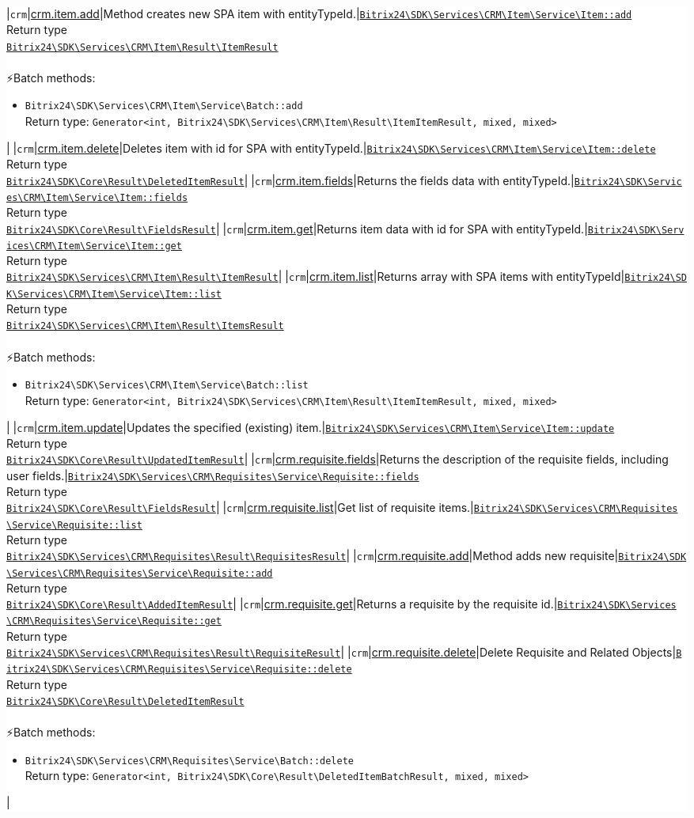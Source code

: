 |`crm`|[crm.item.add](https://training.bitrix24.com/rest_help/crm/dynamic/methodscrmitem/crm_item_add.php)|Method creates new SPA item with entityTypeId.|[`Bitrix24\SDK\Services\CRM\Item\Service\Item::add`](https://github.com/bitrix24/b24phpsdk/blob/master/src/Services/CRM/Item/Service/Item.php#L58-L69)<br/>Return type<br/>[`Bitrix24\SDK\Services\CRM\Item\Result\ItemResult`](https://github.com/bitrix24/b24phpsdk/blob/master/src/Services/CRM/Item/Result/ItemResult.php)<br/><br/>⚡️Batch methods: <br/><ul><li>`Bitrix24\SDK\Services\CRM\Item\Service\Batch::add`<br/>Return type: `Generator<int, Bitrix24\SDK\Services\CRM\Item\Result\ItemItemResult, mixed, mixed>`</li></ul>|
|`crm`|[crm.item.delete](https://training.bitrix24.com/rest_help/crm/dynamic/methodscrmitem/crm_item_delete.php)|Deletes item with id for SPA with entityTypeId.|[`Bitrix24\SDK\Services\CRM\Item\Service\Item::delete`](https://github.com/bitrix24/b24phpsdk/blob/master/src/Services/CRM/Item/Service/Item.php#L88-L95)<br/>Return type<br/>[`Bitrix24\SDK\Core\Result\DeletedItemResult`](https://github.com/bitrix24/b24phpsdk/blob/master/src/Core/Result/DeletedItemResult.php)|
|`crm`|[crm.item.fields](https://training.bitrix24.com/rest_help/crm/dynamic/methodscrmitem/crm_item_fields.php)|Returns the fields data with entityTypeId.|[`Bitrix24\SDK\Services\CRM\Item\Service\Item::fields`](https://github.com/bitrix24/b24phpsdk/blob/master/src/Services/CRM/Item/Service/Item.php#L112-L115)<br/>Return type<br/>[`Bitrix24\SDK\Core\Result\FieldsResult`](https://github.com/bitrix24/b24phpsdk/blob/master/src/Core/Result/FieldsResult.php)|
|`crm`|[crm.item.get](https://training.bitrix24.com/rest_help/crm/dynamic/methodscrmitem/crm_item_get.php)|Returns item data with id for SPA with entityTypeId.|[`Bitrix24\SDK\Services\CRM\Item\Service\Item::get`](https://github.com/bitrix24/b24phpsdk/blob/master/src/Services/CRM/Item/Service/Item.php#L130-L133)<br/>Return type<br/>[`Bitrix24\SDK\Services\CRM\Item\Result\ItemResult`](https://github.com/bitrix24/b24phpsdk/blob/master/src/Services/CRM/Item/Result/ItemResult.php)|
|`crm`|[crm.item.list](https://training.bitrix24.com/rest_help/crm/dynamic/methodscrmitem/crm_item_list.php)|Returns array with SPA items with entityTypeId|[`Bitrix24\SDK\Services\CRM\Item\Service\Item::list`](https://github.com/bitrix24/b24phpsdk/blob/master/src/Services/CRM/Item/Service/Item.php#L148-L162)<br/>Return type<br/>[`Bitrix24\SDK\Services\CRM\Item\Result\ItemsResult`](https://github.com/bitrix24/b24phpsdk/blob/master/src/Services/CRM/Item/Result/ItemsResult.php)<br/><br/>⚡️Batch methods: <br/><ul><li>`Bitrix24\SDK\Services\CRM\Item\Service\Batch::list`<br/>Return type: `Generator<int, Bitrix24\SDK\Services\CRM\Item\Result\ItemItemResult, mixed, mixed>`</li></ul>|
|`crm`|[crm.item.update](https://training.bitrix24.com/rest_help/crm/dynamic/methodscrmitem/crm_item_update.php)|Updates the specified (existing) item.|[`Bitrix24\SDK\Services\CRM\Item\Service\Item::update`](https://github.com/bitrix24/b24phpsdk/blob/master/src/Services/CRM/Item/Service/Item.php#L177-L189)<br/>Return type<br/>[`Bitrix24\SDK\Core\Result\UpdatedItemResult`](https://github.com/bitrix24/b24phpsdk/blob/master/src/Core/Result/UpdatedItemResult.php)|
|`crm`|[crm.requisite.fields](https://training.bitrix24.com/rest_help/crm/requisite/crm_requisite_fields.php)|Returns the description of the requisite fields, including user fields.|[`Bitrix24\SDK\Services\CRM\Requisites\Service\Requisite::fields`](https://github.com/bitrix24/b24phpsdk/blob/master/src/Services/CRM/Requisites/Service/Requisite.php#L58-L61)<br/>Return type<br/>[`Bitrix24\SDK\Core\Result\FieldsResult`](https://github.com/bitrix24/b24phpsdk/blob/master/src/Core/Result/FieldsResult.php)|
|`crm`|[crm.requisite.list](https://training.bitrix24.com/rest_help/crm/requisite/crm_requisite_list.php)|Get list of requisite items.|[`Bitrix24\SDK\Services\CRM\Requisites\Service\Requisite::list`](https://github.com/bitrix24/b24phpsdk/blob/master/src/Services/CRM/Requisites/Service/Requisite.php#L158-L171)<br/>Return type<br/>[`Bitrix24\SDK\Services\CRM\Requisites\Result\RequisitesResult`](https://github.com/bitrix24/b24phpsdk/blob/master/src/Services/CRM/Requisites/Result/RequisitesResult.php)|
|`crm`|[crm.requisite.add](https://training.bitrix24.com/rest_help/crm/requisite/crm_requisite.add.php)|Method adds new requisite|[`Bitrix24\SDK\Services\CRM\Requisites\Service\Requisite::add`](https://github.com/bitrix24/b24phpsdk/blob/master/src/Services/CRM/Requisites/Service/Requisite.php#L244-L264)<br/>Return type<br/>[`Bitrix24\SDK\Core\Result\AddedItemResult`](https://github.com/bitrix24/b24phpsdk/blob/master/src/Core/Result/AddedItemResult.php)|
|`crm`|[crm.requisite.get](https://apidocs.bitrix24.com/api-reference/crm/requisites/universal/crm-requisite-get.html)|Returns a requisite by the requisite id.|[`Bitrix24\SDK\Services\CRM\Requisites\Service\Requisite::get`](https://github.com/bitrix24/b24phpsdk/blob/master/src/Services/CRM/Requisites/Service/Requisite.php#L281-L285)<br/>Return type<br/>[`Bitrix24\SDK\Services\CRM\Requisites\Result\RequisiteResult`](https://github.com/bitrix24/b24phpsdk/blob/master/src/Services/CRM/Requisites/Result/RequisiteResult.php)|
|`crm`|[crm.requisite.delete](https://apidocs.bitrix24.com/api-reference/crm/requisites/universal/crm-requisite-delete.html)|Delete Requisite and Related Objects|[`Bitrix24\SDK\Services\CRM\Requisites\Service\Requisite::delete`](https://github.com/bitrix24/b24phpsdk/blob/master/src/Services/CRM/Requisites/Service/Requisite.php#L303-L314)<br/>Return type<br/>[`Bitrix24\SDK\Core\Result\DeletedItemResult`](https://github.com/bitrix24/b24phpsdk/blob/master/src/Core/Result/DeletedItemResult.php)<br/><br/>⚡️Batch methods: <br/><ul><li>`Bitrix24\SDK\Services\CRM\Requisites\Service\Batch::delete`<br/>Return type: `Generator<int, Bitrix24\SDK\Core\Result\DeletedItemBatchResult, mixed, mixed>`</li></ul>|